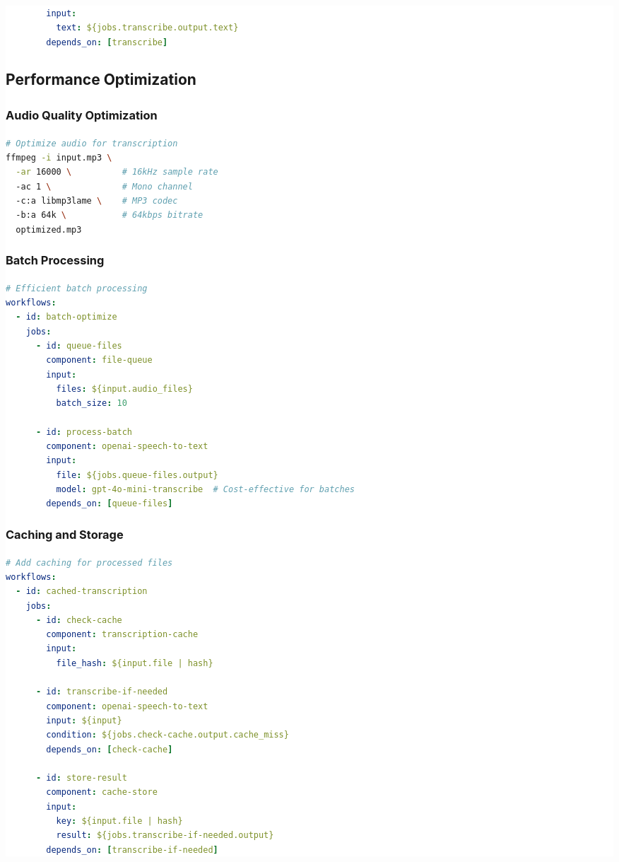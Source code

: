 ```yaml
        input:
          text: ${jobs.transcribe.output.text}
        depends_on: [transcribe]
```

## Performance Optimization

### Audio Quality Optimization
```bash
# Optimize audio for transcription
ffmpeg -i input.mp3 \
  -ar 16000 \          # 16kHz sample rate
  -ac 1 \              # Mono channel
  -c:a libmp3lame \    # MP3 codec
  -b:a 64k \           # 64kbps bitrate
  optimized.mp3
```

### Batch Processing
```yaml
# Efficient batch processing
workflows:
  - id: batch-optimize
    jobs:
      - id: queue-files
        component: file-queue
        input:
          files: ${input.audio_files}
          batch_size: 10

      - id: process-batch
        component: openai-speech-to-text
        input:
          file: ${jobs.queue-files.output}
          model: gpt-4o-mini-transcribe  # Cost-effective for batches
        depends_on: [queue-files]
```

### Caching and Storage
```yaml
# Add caching for processed files
workflows:
  - id: cached-transcription
    jobs:
      - id: check-cache
        component: transcription-cache
        input:
          file_hash: ${input.file | hash}

      - id: transcribe-if-needed
        component: openai-speech-to-text
        input: ${input}
        condition: ${jobs.check-cache.output.cache_miss}
        depends_on: [check-cache]

      - id: store-result
        component: cache-store
        input:
          key: ${input.file | hash}
          result: ${jobs.transcribe-if-needed.output}
        depends_on: [transcribe-if-needed]
```